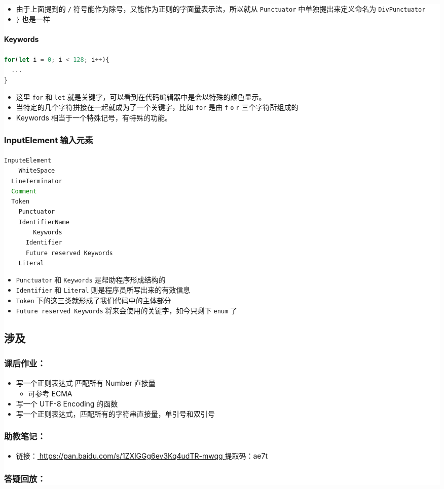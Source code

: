 - 由于上面提到的 `/` 符号能作为除号，又能作为正则的字面量表示法，所以就从 `Punctuator` 中单独提出来定义命名为 `DivPunctuator` 
- `}` 也是一样

#### Keywords

```js
for(let i = 0; i < 128; i++){
  ...
}
```

- 这里 `for` 和 `let` 就是关键字，可以看到在代码编辑器中是会以特殊的颜色显示。
- 当特定的几个字符拼接在一起就成为了一个关键字，比如 `for` 是由 `f` `o` `r` 三个字符所组成的
- Keywords 相当于一个特殊记号，有特殊的功能。

### InputElement 输入元素

```js
InputeElement
	WhiteSpace
  LineTerminator
  Comment
  Token
  	Punctuator
    IdentifierName
    	Keywords
      Identifier
      Future reserved Keywords
    Literal
```

- `Punctuator` 和 `Keywords` 是帮助程序形成结构的
- `Identifier` 和 `Literal` 则是程序员所写出来的有效信息
- `Token` 下的这三类就形成了我们代码中的主体部分
- `Future reserved Keywords` 将来会使用的关键字，如今只剩下 `enum` 了



## 涉及

### 课后作业：

- 写一个正则表达式 匹配所有 Number 直接量
  - 可参考 ECMA
- 写一个 UTF-8 Encoding 的函数
- 写一个正则表达式，匹配所有的字符串直接量，单引号和双引号

### 助教笔记：

- 链接：[ https://pan.baidu.com/s/1ZXlGGg6ev3Kq4udTR-mwqg ](https://pan.baidu.com/s/1ZXlGGg6ev3Kq4udTR-mwqg)提取码：ae7t

### 答疑回放：
